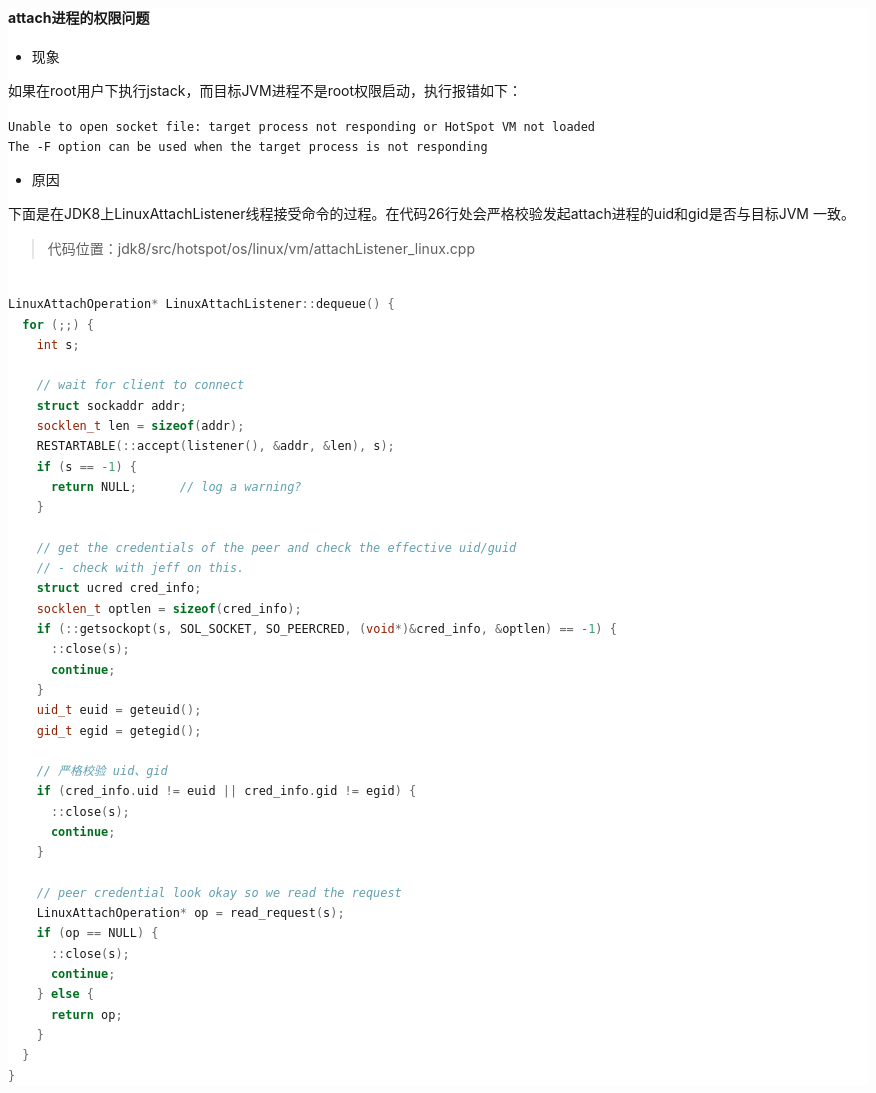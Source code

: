 #### attach进程的权限问题

+ 现象

如果在root用户下执行jstack，而目标JVM进程不是root权限启动，执行报错如下：

```text
Unable to open socket file: target process not responding or HotSpot VM not loaded
The -F option can be used when the target process is not responding
```

+ 原因

下面是在JDK8上LinuxAttachListener线程接受命令的过程。在代码26行处会严格校验发起attach进程的uid和gid是否与目标JVM 一致。

> 代码位置：jdk8/src/hotspot/os/linux/vm/attachListener_linux.cpp

```c++

LinuxAttachOperation* LinuxAttachListener::dequeue() {
  for (;;) {
    int s;

    // wait for client to connect
    struct sockaddr addr;
    socklen_t len = sizeof(addr);
    RESTARTABLE(::accept(listener(), &addr, &len), s);
    if (s == -1) {
      return NULL;      // log a warning?
    }

    // get the credentials of the peer and check the effective uid/guid
    // - check with jeff on this.
    struct ucred cred_info;
    socklen_t optlen = sizeof(cred_info);
    if (::getsockopt(s, SOL_SOCKET, SO_PEERCRED, (void*)&cred_info, &optlen) == -1) {
      ::close(s);
      continue;
    }
    uid_t euid = geteuid();
    gid_t egid = getegid();
  
    // 严格校验 uid、gid
    if (cred_info.uid != euid || cred_info.gid != egid) {
      ::close(s);
      continue;
    }

    // peer credential look okay so we read the request
    LinuxAttachOperation* op = read_request(s);
    if (op == NULL) {
      ::close(s);
      continue;
    } else {
      return op;
    }
  }
}
```

